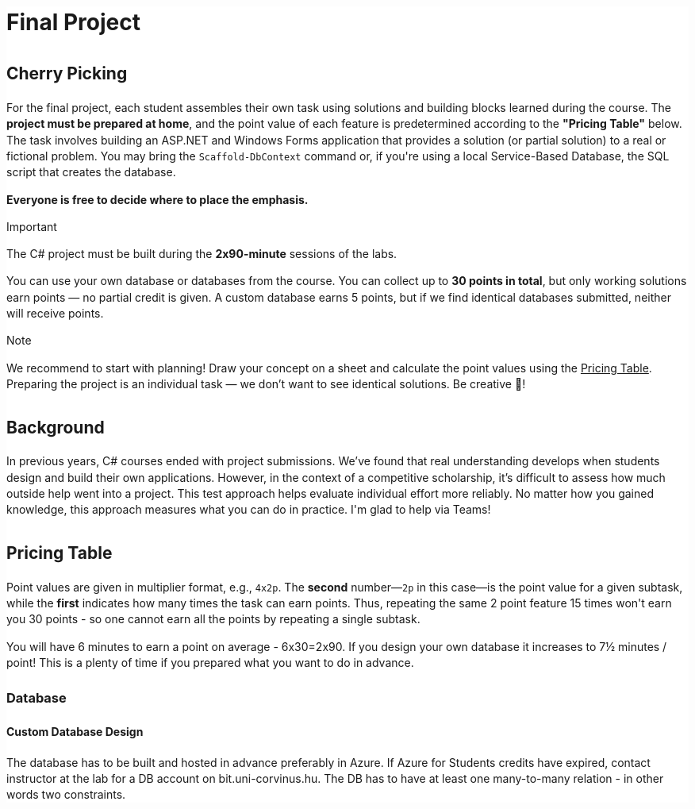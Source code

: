 # Final Project

## Cherry Picking

For the final project, each student assembles their own task using solutions and building blocks learned during the course. The **project must be prepared at home**, and the point value of each feature is predetermined according to the **"Pricing Table"** below. The task involves building an ASP.NET and Windows Forms application that provides a solution (or partial solution) to a real or fictional problem. You may bring the `Scaffold-DbContext` command or, if you're using a local Service-Based Database, the SQL script that creates the database. 

**Everyone is free to decide where to place the emphasis.**

> [!IMPORTANT]
>
> The C# project must be built during the **2x90-minute** sessions of the labs.

You can use your own database or databases from the course. You can collect up to **30 points in total**, but only working solutions earn points — no partial credit is given. A custom database earns 5 points, but if we find identical databases submitted, neither will receive points.

> [!NOTE]
>
> We recommend to start with planning! Draw your concept on a sheet and calculate the point values using the [Pricing Table](#pricing-table). Preparing the project is an individual task — we don’t want to see identical solutions. Be creative 🙂!

## Background

In previous years, C# courses ended with project submissions. We’ve found that real understanding develops when students design and build their own applications. However, in the context of a competitive scholarship, it’s difficult to assess how much outside help went into a project.  This test approach helps evaluate individual effort more reliably. No matter how you gained knowledge, this approach measures what you can do in practice. I'm glad to help via Teams! 

## Pricing Table

Point values are given in multiplier format, e.g., `4x2p`. The **second** number—`2p` in this case—is the point value for a given subtask, while the **first** indicates how many times the task can earn points. Thus, repeating the same 2 point feature 15 times won't earn you 30 points - so one cannot earn all the points by repeating a single subtask.

You will have 6 minutes to earn a point on average - 6x30=2x90. If you design your own database it increases to 7½ minutes / point! This is a plenty of time if you prepared what you want to do in advance. 

### Database

#### Custom Database Design

The database has to be built and hosted in advance preferably in Azure. If Azure for  Students credits have expired, contact instructor at the lab for a DB account on bit.uni-corvinus.hu.  The DB has to have at least one many-to-many relation - in other words two constraints. 
